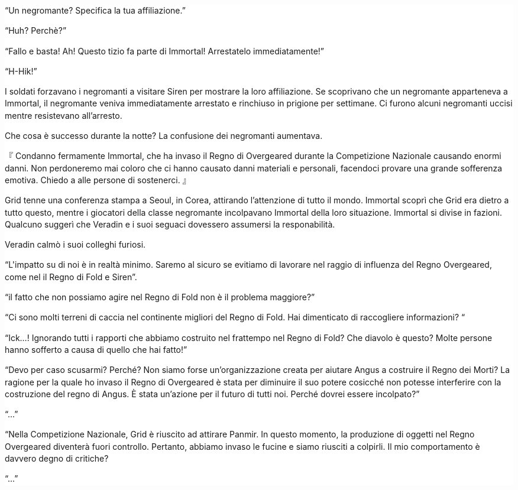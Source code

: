 “Un negromante? Specifica la tua affiliazione.”


“Huh? Perchè?”


“Fallo e basta! Ah! Questo tizio fa parte di Immortal! Arrestatelo immediatamente!”


“H-Hik!”


I soldati forzavano i negromanti a visitare Siren per mostrare la loro affiliazione. Se scoprivano che un negromante apparteneva a Immortal, il negromante veniva immediatamente arrestato e rinchiuso in prigione per settimane. Ci furono alcuni negromanti uccisi mentre resistevano all’arresto.


Che cosa è successo durante la notte? La confusione dei negromanti aumentava.


『 Condanno fermamente Immortal, che ha invaso il Regno di Overgeared durante la Competizione Nazionale causando enormi danni. Non perdoneremo mai coloro che ci hanno causato danni materiali e personali, facendoci provare una grande sofferenza emotiva. Chiedo a alle persone di sostenerci. 』


Grid tenne una conferenza stampa a Seoul, in Corea, attirando l’attenzione di tutto il mondo. Immortal scoprì che Grid era dietro a tutto questo, mentre i giocatori della classe negromante incolpavano Immortal della loro situazione. Immortal si divise in fazioni. Qualcuno suggerì che Veradin e i suoi seguaci dovessero assumersi la responabilità.


Veradin calmò i suoi colleghi furiosi.


“L'impatto su di noi è in realtà minimo. Saremo al sicuro se evitiamo di lavorare nel raggio di influenza del Regno Overgeared, come nel il Regno di Fold e Siren”.


“il fatto che non possiamo agire nel Regno di Fold non è il problema maggiore?”


“Ci sono molti terreni di caccia nel continente migliori del Regno di Fold. Hai dimenticato di raccogliere informazioni? “


“Ick…! Ignorando tutti i rapporti che abbiamo costruito nel frattempo nel Regno di Fold? Che diavolo è questo? Molte persone hanno sofferto a causa di quello che hai fatto!”


“Devo per caso scusarmi? Perché? Non siamo forse un’organizzazione creata per aiutare Angus a costruire il Regno dei Morti? La ragione per la quale ho invaso il Regno di Overgeared è stata per diminuire il suo potere cosicché non potesse interferire con la costruzione del regno di Angus. È stata un’azione per il futuro di tutti noi. Perché dovrei essere incolpato?”


“...”


“Nella Competizione Nazionale, Grid è riuscito ad attirare Panmir. In questo momento, la produzione di oggetti nel Regno Overgeared diventerà fuori controllo. Pertanto, abbiamo invaso le fucine e siamo riusciti a colpirli. Il mio comportamento è davvero degno di critiche?


“...”

